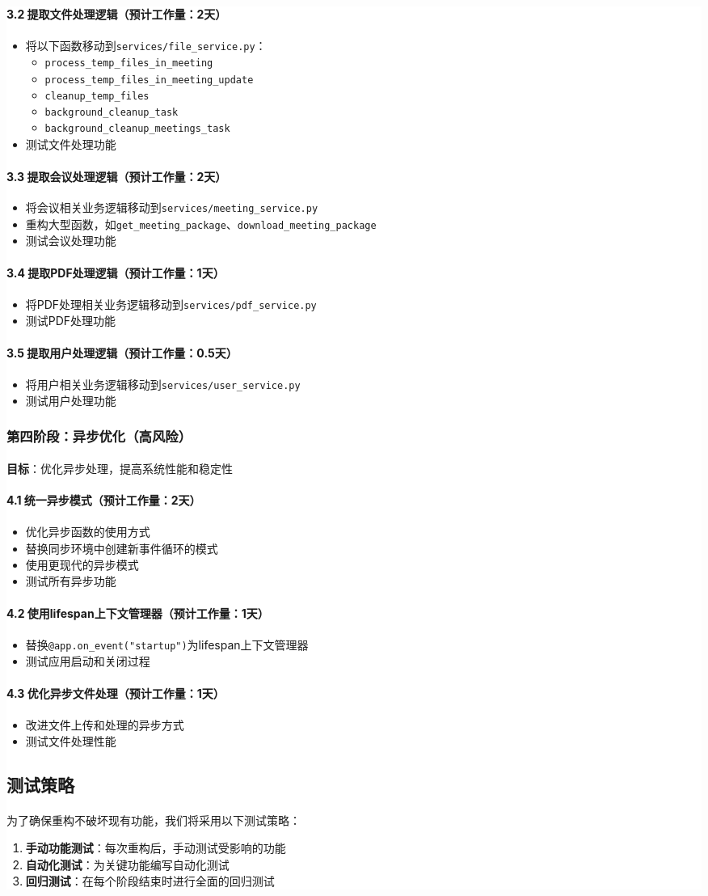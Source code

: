 #### 3.2 提取文件处理逻辑（预计工作量：2天）

- 将以下函数移动到`services/file_service.py`：
  - `process_temp_files_in_meeting`
  - `process_temp_files_in_meeting_update`
  - `cleanup_temp_files`
  - `background_cleanup_task`
  - `background_cleanup_meetings_task`
- 测试文件处理功能

#### 3.3 提取会议处理逻辑（预计工作量：2天）

- 将会议相关业务逻辑移动到`services/meeting_service.py`
- 重构大型函数，如`get_meeting_package`、`download_meeting_package`
- 测试会议处理功能

#### 3.4 提取PDF处理逻辑（预计工作量：1天）

- 将PDF处理相关业务逻辑移动到`services/pdf_service.py`
- 测试PDF处理功能

#### 3.5 提取用户处理逻辑（预计工作量：0.5天）

- 将用户相关业务逻辑移动到`services/user_service.py`
- 测试用户处理功能

### 第四阶段：异步优化（高风险）

**目标**：优化异步处理，提高系统性能和稳定性

#### 4.1 统一异步模式（预计工作量：2天）

- 优化异步函数的使用方式
- 替换同步环境中创建新事件循环的模式
- 使用更现代的异步模式
- 测试所有异步功能

#### 4.2 使用lifespan上下文管理器（预计工作量：1天）

- 替换`@app.on_event("startup")`为lifespan上下文管理器
- 测试应用启动和关闭过程

#### 4.3 优化异步文件处理（预计工作量：1天）

- 改进文件上传和处理的异步方式
- 测试文件处理性能

## 测试策略

为了确保重构不破坏现有功能，我们将采用以下测试策略：

1. **手动功能测试**：每次重构后，手动测试受影响的功能
2. **自动化测试**：为关键功能编写自动化测试
3. **回归测试**：在每个阶段结束时进行全面的回归测试

